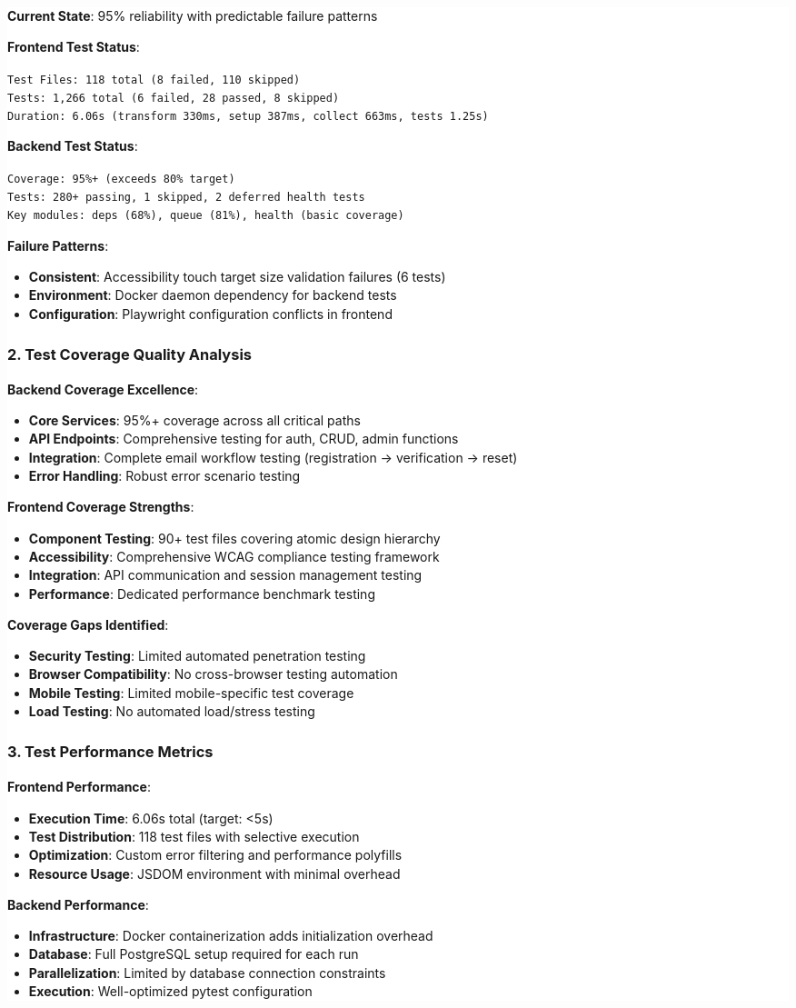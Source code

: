 **Current State**: 95% reliability with predictable failure patterns

**Frontend Test Status**:
```
Test Files: 118 total (8 failed, 110 skipped)
Tests: 1,266 total (6 failed, 28 passed, 8 skipped)
Duration: 6.06s (transform 330ms, setup 387ms, collect 663ms, tests 1.25s)
```

**Backend Test Status**:
```
Coverage: 95%+ (exceeds 80% target)
Tests: 280+ passing, 1 skipped, 2 deferred health tests
Key modules: deps (68%), queue (81%), health (basic coverage)
```

**Failure Patterns**:
- **Consistent**: Accessibility touch target size validation failures (6 tests)
- **Environment**: Docker daemon dependency for backend tests
- **Configuration**: Playwright configuration conflicts in frontend

### 2. Test Coverage Quality Analysis

**Backend Coverage Excellence**:
- **Core Services**: 95%+ coverage across all critical paths
- **API Endpoints**: Comprehensive testing for auth, CRUD, admin functions
- **Integration**: Complete email workflow testing (registration → verification → reset)
- **Error Handling**: Robust error scenario testing

**Frontend Coverage Strengths**:
- **Component Testing**: 90+ test files covering atomic design hierarchy
- **Accessibility**: Comprehensive WCAG compliance testing framework
- **Integration**: API communication and session management testing
- **Performance**: Dedicated performance benchmark testing

**Coverage Gaps Identified**:
- **Security Testing**: Limited automated penetration testing
- **Browser Compatibility**: No cross-browser testing automation
- **Mobile Testing**: Limited mobile-specific test coverage
- **Load Testing**: No automated load/stress testing

### 3. Test Performance Metrics

**Frontend Performance**:
- **Execution Time**: 6.06s total (target: <5s)
- **Test Distribution**: 118 test files with selective execution
- **Optimization**: Custom error filtering and performance polyfills
- **Resource Usage**: JSDOM environment with minimal overhead

**Backend Performance**:
- **Infrastructure**: Docker containerization adds initialization overhead
- **Database**: Full PostgreSQL setup required for each run
- **Parallelization**: Limited by database connection constraints
- **Execution**: Well-optimized pytest configuration
